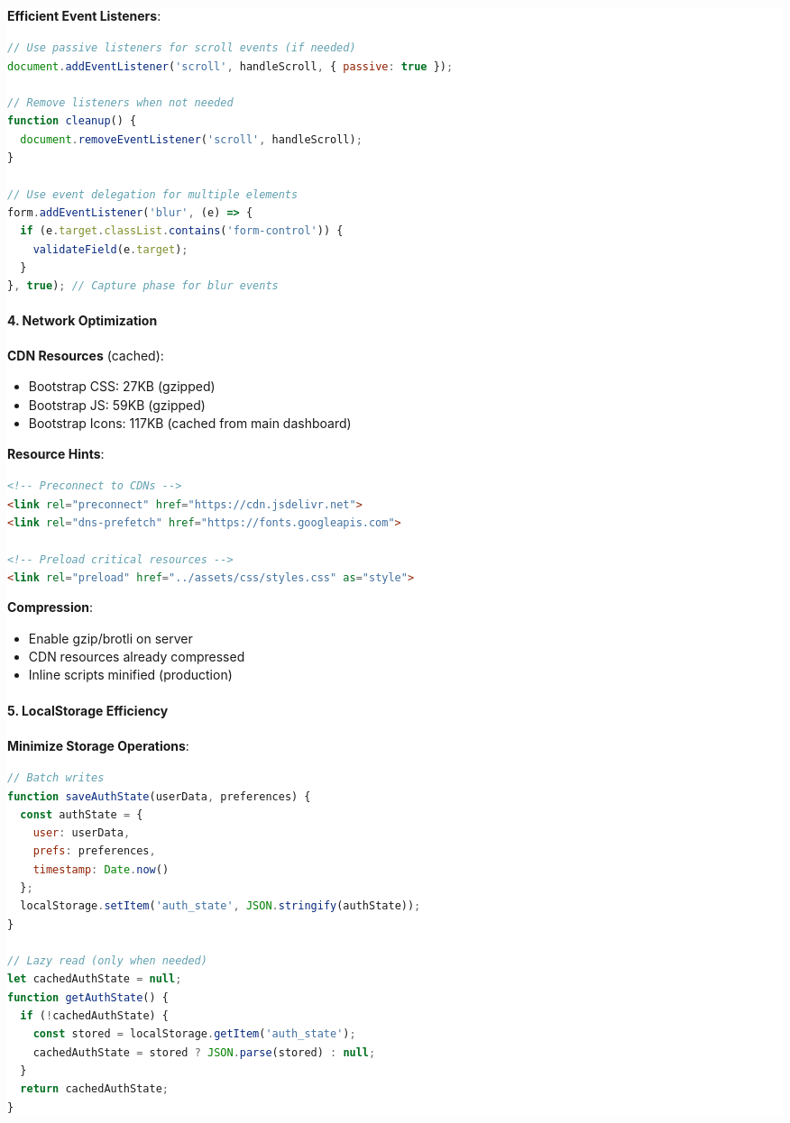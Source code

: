 **Efficient Event Listeners**:
```javascript
// Use passive listeners for scroll events (if needed)
document.addEventListener('scroll', handleScroll, { passive: true });

// Remove listeners when not needed
function cleanup() {
  document.removeEventListener('scroll', handleScroll);
}

// Use event delegation for multiple elements
form.addEventListener('blur', (e) => {
  if (e.target.classList.contains('form-control')) {
    validateField(e.target);
  }
}, true); // Capture phase for blur events
```

#### 4. Network Optimization

**CDN Resources** (cached):
- Bootstrap CSS: 27KB (gzipped)
- Bootstrap JS: 59KB (gzipped)
- Bootstrap Icons: 117KB (cached from main dashboard)

**Resource Hints**:
```html
<!-- Preconnect to CDNs -->
<link rel="preconnect" href="https://cdn.jsdelivr.net">
<link rel="dns-prefetch" href="https://fonts.googleapis.com">

<!-- Preload critical resources -->
<link rel="preload" href="../assets/css/styles.css" as="style">
```

**Compression**:
- Enable gzip/brotli on server
- CDN resources already compressed
- Inline scripts minified (production)

#### 5. LocalStorage Efficiency

**Minimize Storage Operations**:
```javascript
// Batch writes
function saveAuthState(userData, preferences) {
  const authState = {
    user: userData,
    prefs: preferences,
    timestamp: Date.now()
  };
  localStorage.setItem('auth_state', JSON.stringify(authState));
}

// Lazy read (only when needed)
let cachedAuthState = null;
function getAuthState() {
  if (!cachedAuthState) {
    const stored = localStorage.getItem('auth_state');
    cachedAuthState = stored ? JSON.parse(stored) : null;
  }
  return cachedAuthState;
}
```

